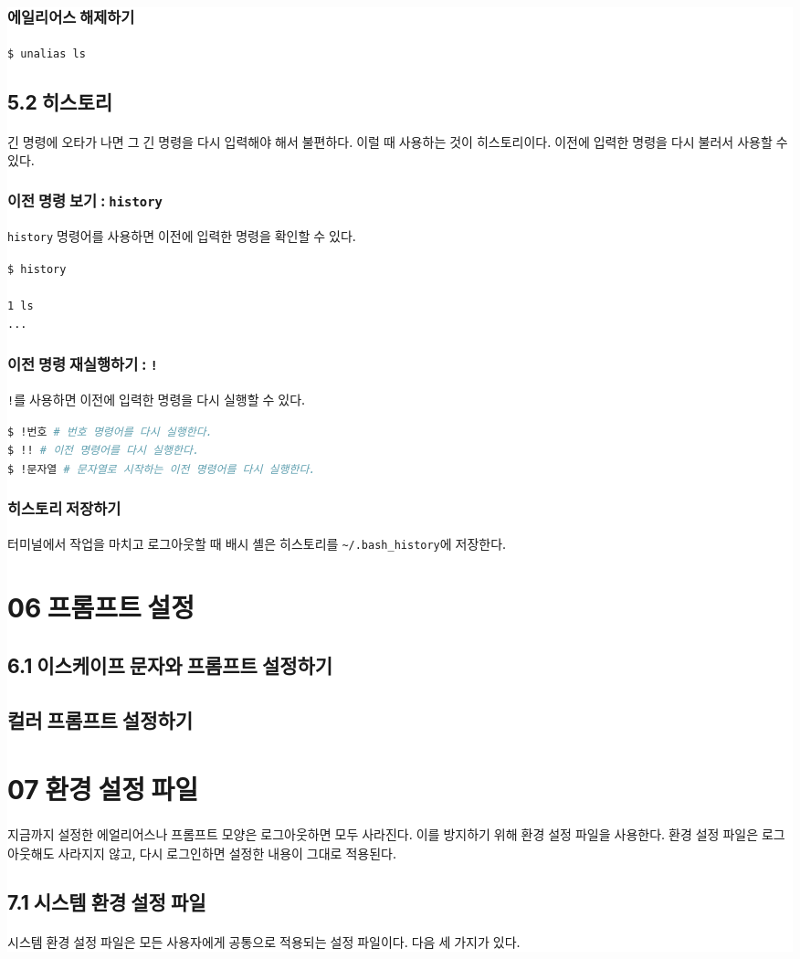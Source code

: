 ### 에일리어스 해제하기

```bash
$ unalias ls
```

## 5.2 히스토리

긴 명령에 오타가 나면 그 긴 명령을 다시 입력해야 해서 불편하다. 이럴 때 사용하는 것이 히스토리이다. 이전에 입력한 명령을 다시 불러서 사용할 수 있다.

### 이전 명령 보기 : `history`

`history` 명령어를 사용하면 이전에 입력한 명령을 확인할 수 있다.

```bash
$ history

1 ls
...
```

### 이전 명령 재실행하기 : `!`

`!`를 사용하면 이전에 입력한 명령을 다시 실행할 수 있다.

```bash
$ !번호 # 번호 명령어를 다시 실행한다.
$ !! # 이전 명령어를 다시 실행한다.
$ !문자열 # 문자열로 시작하는 이전 명령어를 다시 실행한다.
```

### 히스토리 저장하기

터미널에서 작업을 마치고 로그아웃할 때 배시 셸은 히스토리를 `~/.bash_history`에 저장한다.

# 06 프롬프트 설정

## 6.1 이스케이프 문자와 프롬프트 설정하기

## 컬러 프롬프트 설정하기

# 07 환경 설정 파일

지금까지 설정한 에얼리어스나 프롬프트 모양은 로그아웃하면 모두 사라진다. 이를 방지하기 위해 환경 설정 파일을 사용한다. 환경 설정 파일은 로그아웃해도 사라지지 않고, 다시 로그인하면 설정한 내용이 그대로 적용된다.

## 7.1 시스템 환경 설정 파일

시스템 환경 설정 파일은 모든 사용자에게 공통으로 적용되는 설정 파일이다. 다음 세 가지가 있다.

